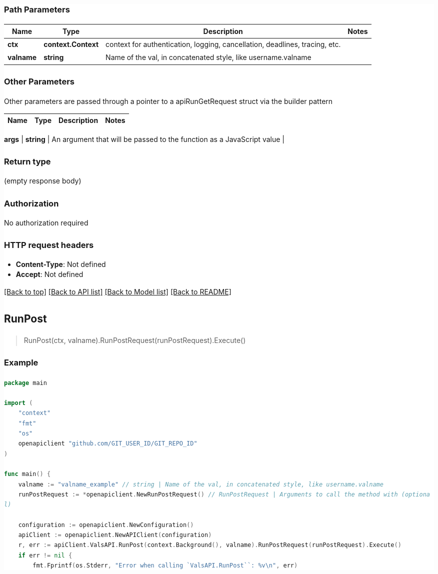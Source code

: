 ### Path Parameters


Name | Type | Description  | Notes
------------- | ------------- | ------------- | -------------
**ctx** | **context.Context** | context for authentication, logging, cancellation, deadlines, tracing, etc.
**valname** | **string** | Name of the val, in concatenated style, like username.valname | 

### Other Parameters

Other parameters are passed through a pointer to a apiRunGetRequest struct via the builder pattern


Name | Type | Description  | Notes
------------- | ------------- | ------------- | -------------

 **args** | **string** | An argument that will be passed to the function as a JavaScript value | 

### Return type

 (empty response body)

### Authorization

No authorization required

### HTTP request headers

- **Content-Type**: Not defined
- **Accept**: Not defined

[[Back to top]](#) [[Back to API list]](../README.md#documentation-for-api-endpoints)
[[Back to Model list]](../README.md#documentation-for-models)
[[Back to README]](../README.md)


## RunPost

> RunPost(ctx, valname).RunPostRequest(runPostRequest).Execute()





### Example

```go
package main

import (
	"context"
	"fmt"
	"os"
	openapiclient "github.com/GIT_USER_ID/GIT_REPO_ID"
)

func main() {
	valname := "valname_example" // string | Name of the val, in concatenated style, like username.valname
	runPostRequest := *openapiclient.NewRunPostRequest() // RunPostRequest | Arguments to call the method with (optional)

	configuration := openapiclient.NewConfiguration()
	apiClient := openapiclient.NewAPIClient(configuration)
	r, err := apiClient.ValsAPI.RunPost(context.Background(), valname).RunPostRequest(runPostRequest).Execute()
	if err != nil {
		fmt.Fprintf(os.Stderr, "Error when calling `ValsAPI.RunPost``: %v\n", err)
```